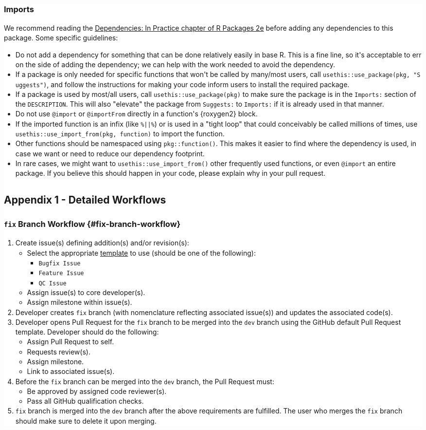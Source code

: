 ### Imports

We recommend reading the [Dependencies: In Practice chapter of R Packages 2e](https://r-pkgs.org/dependencies-in-practice.html) before adding any dependencies to this package. Some specific guidelines:

- Do not add a dependency for something that can be done relatively easily in base R. This is a fine line, so it's acceptable to err on the side of adding the dependency; we can help with the work needed to avoid the dependency.
- If a package is only needed for specific functions that won't be called by many/most users, call `usethis::use_package(pkg, "Suggests")`, and follow the instructions for making your code inform users to install the required package.
- If a package is used by most/all users, call `usethis::use_package(pkg)` to make sure the package is in the `Imports:` section of the `DESCRIPTION`. This will also "elevate" the package from `Suggests:` to `Imports:` if it is already used in that manner.
- Do not use `@import` or `@importFrom` directly in a function's {roxygen2} block.
- If the imported function is an infix (like `%||%`) or is used in a "tight loop" that could conceivably be called millions of times, use `usethis::use_import_from(pkg, function)` to import the function.
- Other functions should be namespaced using `pkg::function()`. This makes it easier to find where the dependency is used, in case we want or need to reduce our dependency footprint.
- In rare cases, we might want to `usethis::use_import_from()` other frequently used functions, or even `@import` an entire package. If you believe this should happen in your code, please explain why in your pull request.

## Appendix 1 - Detailed Workflows

### `fix` Branch Workflow {#fix-branch-workflow}

1.  Create issue(s) defining addition(s) and/or revision(s):
    -   Select the appropriate [template](https://github.com/Gilead-BioStats/gsm.app/issues/new/choose) to use (should be one of the following):
        -   `Bugfix Issue`
        -   `Feature Issue`
        -   `QC Issue`
    -   Assign issue(s) to core developer(s).
    -   Assign milestone within issue(s).
2.  Developer creates `fix` branch (with nomenclature reflecting associated issue(s)) and updates the associated code(s).
3.  Developer opens Pull Request for the `fix` branch to be merged into the `dev` branch using the GitHub default Pull Request template. Developer should do the following:
    -   Assign Pull Request to self.
    -   Requests review(s).
    -   Assign milestone.
    -   Link to associated issue(s).
4.  Before the `fix` branch can be merged into the `dev` branch, the Pull Request must:
    -   Be approved by assigned code reviewer(s).
    -   Pass all GitHub qualification checks.
5.  `fix` branch is merged into the `dev` branch after the above requirements are fulfilled. The user who merges the `fix` branch should make sure to delete it upon merging.
